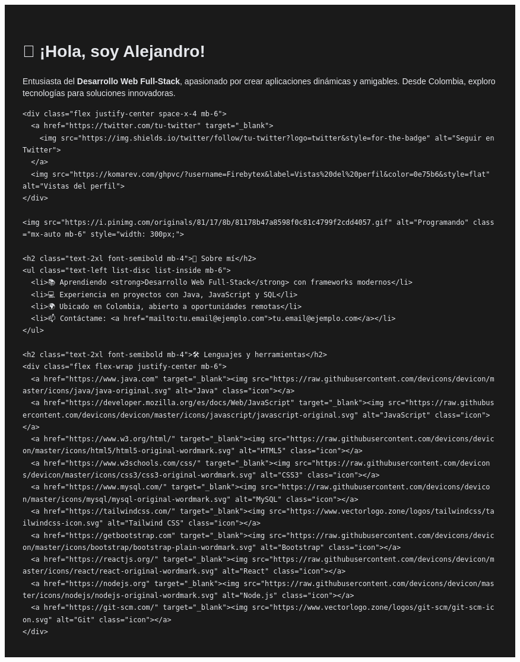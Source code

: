 <!DOCTYPE html>
<html lang="es">
<head>
  <meta charset="UTF-8">
  <meta name="viewport" content="width=device-width, initial-scale=1.0">
  <title>Alejandro's GitHub Profile</title>
  <link href="https://cdn.jsdelivr.net/npm/tailwindcss@2.2.19/dist/tailwind.min.css" rel="stylesheet">
  <style>
    body { background-color: #1a1a1a; color: #e5e7eb; font-family: 'Arial', sans-serif; }
    .container { max-width: 800px; margin: 0 auto; padding: 20px; }
    .icon { width: 40px; height: 40px; margin: 5px; }
    .stats-img { max-width: 100%; height: auto; }
    a { color: #60a5fa; text-decoration: none; }
    a:hover { text-decoration: underline; }
  </style>
</head>
<body>
  <div class="container mx-auto text-center">
    <h1 class="text-4xl font-bold text-white mb-4">👋 ¡Hola, soy Alejandro!</h1>
    <p class="text-lg mb-4">Entusiasta del <strong>Desarrollo Web Full-Stack</strong>, apasionado por crear aplicaciones dinámicas y amigables. Desde Colombia, exploro tecnologías para soluciones innovadoras.</p>

    <div class="flex justify-center space-x-4 mb-6">
      <a href="https://twitter.com/tu-twitter" target="_blank">
        <img src="https://img.shields.io/twitter/follow/tu-twitter?logo=twitter&style=for-the-badge" alt="Seguir en Twitter">
      </a>
      <img src="https://komarev.com/ghpvc/?username=Firebytex&label=Vistas%20del%20perfil&color=0e75b6&style=flat" alt="Vistas del perfil">
    </div>

    <img src="https://i.pinimg.com/originals/81/17/8b/81178b47a8598f0c81c4799f2cdd4057.gif" alt="Programando" class="mx-auto mb-6" style="width: 300px;">

    <h2 class="text-2xl font-semibold mb-4">🌱 Sobre mí</h2>
    <ul class="text-left list-disc list-inside mb-6">
      <li>📚 Aprendiendo <strong>Desarrollo Web Full-Stack</strong> con frameworks modernos</li>
      <li>💻 Experiencia en proyectos con Java, JavaScript y SQL</li>
      <li>🌍 Ubicado en Colombia, abierto a oportunidades remotas</li>
      <li>📫 Contáctame: <a href="mailto:tu.email@ejemplo.com">tu.email@ejemplo.com</a></li>
    </ul>

    <h2 class="text-2xl font-semibold mb-4">🛠️ Lenguajes y herramientas</h2>
    <div class="flex flex-wrap justify-center mb-6">
      <a href="https://www.java.com" target="_blank"><img src="https://raw.githubusercontent.com/devicons/devicon/master/icons/java/java-original.svg" alt="Java" class="icon"></a>
      <a href="https://developer.mozilla.org/es/docs/Web/JavaScript" target="_blank"><img src="https://raw.githubusercontent.com/devicons/devicon/master/icons/javascript/javascript-original.svg" alt="JavaScript" class="icon"></a>
      <a href="https://www.w3.org/html/" target="_blank"><img src="https://raw.githubusercontent.com/devicons/devicon/master/icons/html5/html5-original-wordmark.svg" alt="HTML5" class="icon"></a>
      <a href="https://www.w3schools.com/css/" target="_blank"><img src="https://raw.githubusercontent.com/devicons/devicon/master/icons/css3/css3-original-wordmark.svg" alt="CSS3" class="icon"></a>
      <a href="https://www.mysql.com/" target="_blank"><img src="https://raw.githubusercontent.com/devicons/devicon/master/icons/mysql/mysql-original-wordmark.svg" alt="MySQL" class="icon"></a>
      <a href="https://tailwindcss.com/" target="_blank"><img src="https://www.vectorlogo.zone/logos/tailwindcss/tailwindcss-icon.svg" alt="Tailwind CSS" class="icon"></a>
      <a href="https://getbootstrap.com" target="_blank"><img src="https://raw.githubusercontent.com/devicons/devicon/master/icons/bootstrap/bootstrap-plain-wordmark.svg" alt="Bootstrap" class="icon"></a>
      <a href="https://reactjs.org/" target="_blank"><img src="https://raw.githubusercontent.com/devicons/devicon/master/icons/react/react-original-wordmark.svg" alt="React" class="icon"></a>
      <a href="https://nodejs.org" target="_blank"><img src="https://raw.githubusercontent.com/devicons/devicon/master/icons/nodejs/nodejs-original-wordmark.svg" alt="Node.js" class="icon"></a>
      <a href="https://git-scm.com/" target="_blank"><img src="https://www.vectorlogo.zone/logos/git-scm/git-scm-icon.svg" alt="Git" class="icon"></a>
    </div>
